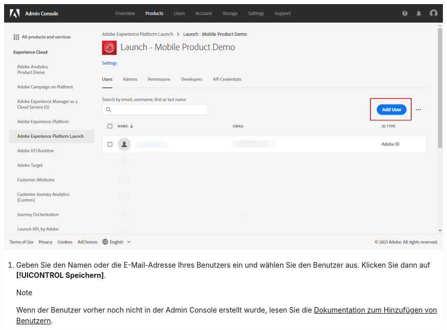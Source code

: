    ![](assets/push_product_6.png)

1. Geben Sie den Namen oder die E-Mail-Adresse Ihres Benutzers ein und wählen Sie den Benutzer aus. Klicken Sie dann auf **[!UICONTROL Speichern]**.

   >[!NOTE]
   >
   >Wenn der Benutzer vorher noch nicht in der Admin Console erstellt wurde, lesen Sie die [Dokumentation zum Hinzufügen von Benutzern](https://helpx.adobe.com/de/enterprise/admin-guide.html/enterprise/using/manage-users-individually.ug.html#add-users).
